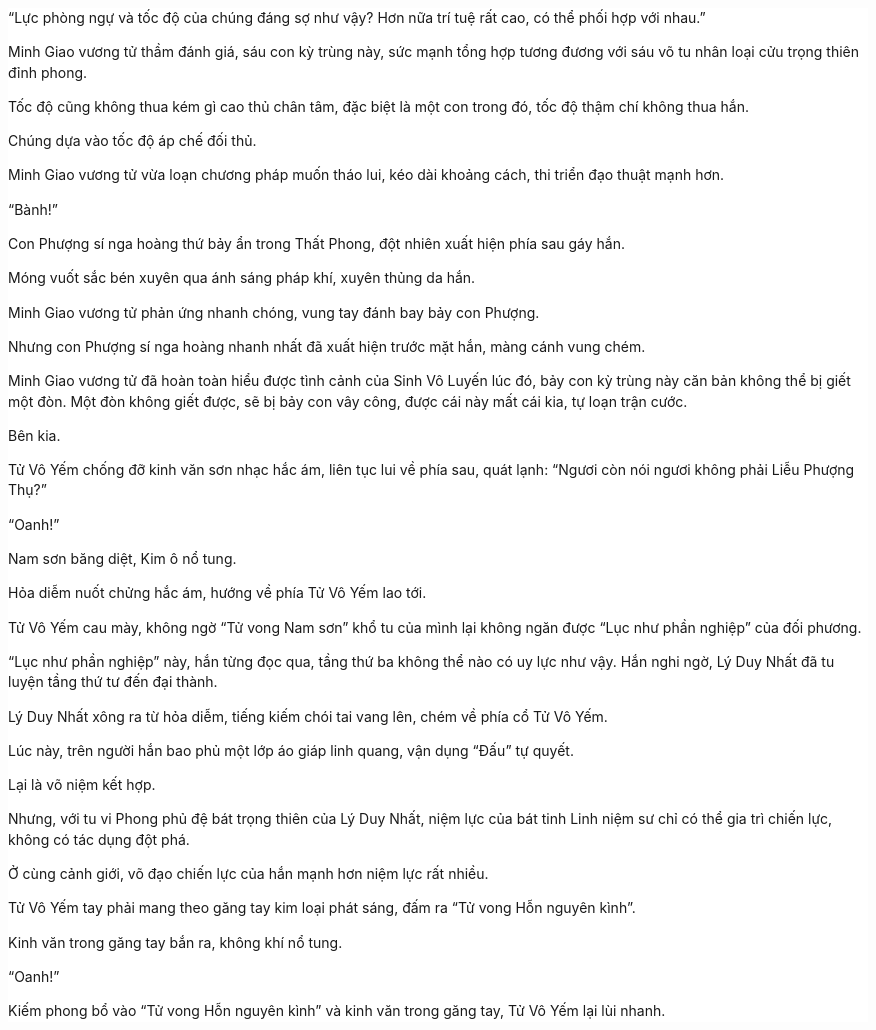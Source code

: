“Lực phòng ngự và tốc độ của chúng đáng sợ như vậy? Hơn nữa trí tuệ rất cao, có thể phối hợp với nhau.”

Minh Giao vương tử thầm đánh giá, sáu con kỳ trùng này, sức mạnh tổng hợp tương đương với sáu võ tu nhân loại cửu trọng thiên đỉnh phong.

Tốc độ cũng không thua kém gì cao thủ chân tâm, đặc biệt là một con trong đó, tốc độ thậm chí không thua hắn.

Chúng dựa vào tốc độ áp chế đối thủ.

Minh Giao vương tử vừa loạn chương pháp muốn tháo lui, kéo dài khoảng cách, thi triển đạo thuật mạnh hơn.

“Bành!”

Con Phượng sí nga hoàng thứ bảy ẩn trong Thất Phong, đột nhiên xuất hiện phía sau gáy hắn.

Móng vuốt sắc bén xuyên qua ánh sáng pháp khí, xuyên thủng da hắn.

Minh Giao vương tử phản ứng nhanh chóng, vung tay đánh bay bảy con Phượng.

Nhưng con Phượng sí nga hoàng nhanh nhất đã xuất hiện trước mặt hắn, màng cánh vung chém.

Minh Giao vương tử đã hoàn toàn hiểu được tình cảnh của Sinh Vô Luyến lúc đó, bảy con kỳ trùng này căn bản không thể bị giết một đòn. Một đòn không giết được, sẽ bị bảy con vây công, được cái này mất cái kia, tự loạn trận cước.

Bên kia.

Tử Vô Yếm chống đỡ kinh văn sơn nhạc hắc ám, liên tục lui về phía sau, quát lạnh: “Ngươi còn nói ngươi không phải Liễu Phượng Thụ?”

“Oanh!”

Nam sơn băng diệt, Kim ô nổ tung.

Hỏa diễm nuốt chửng hắc ám, hướng về phía Tử Vô Yếm lao tới.

Tử Vô Yếm cau mày, không ngờ “Tử vong Nam sơn” khổ tu của mình lại không ngăn được “Lục như phần nghiệp” của đối phương.

“Lục như phần nghiệp” này, hắn từng đọc qua, tầng thứ ba không thể nào có uy lực như vậy. Hắn nghi ngờ, Lý Duy Nhất đã tu luyện tầng thứ tư đến đại thành.

Lý Duy Nhất xông ra từ hỏa diễm, tiếng kiếm chói tai vang lên, chém về phía cổ Tử Vô Yếm.

Lúc này, trên người hắn bao phủ một lớp áo giáp linh quang, vận dụng “Đấu” tự quyết.

Lại là võ niệm kết hợp.

Nhưng, với tu vi Phong phủ đệ bát trọng thiên của Lý Duy Nhất, niệm lực của bát tinh Linh niệm sư chỉ có thể gia trì chiến lực, không có tác dụng đột phá.

Ở cùng cảnh giới, võ đạo chiến lực của hắn mạnh hơn niệm lực rất nhiều.

Tử Vô Yếm tay phải mang theo găng tay kim loại phát sáng, đấm ra “Tử vong Hỗn nguyên kình”.

Kinh văn trong găng tay bắn ra, không khí nổ tung.

“Oanh!”

Kiếm phong bổ vào “Tử vong Hỗn nguyên kình” và kinh văn trong găng tay, Tử Vô Yếm lại lùi nhanh.
